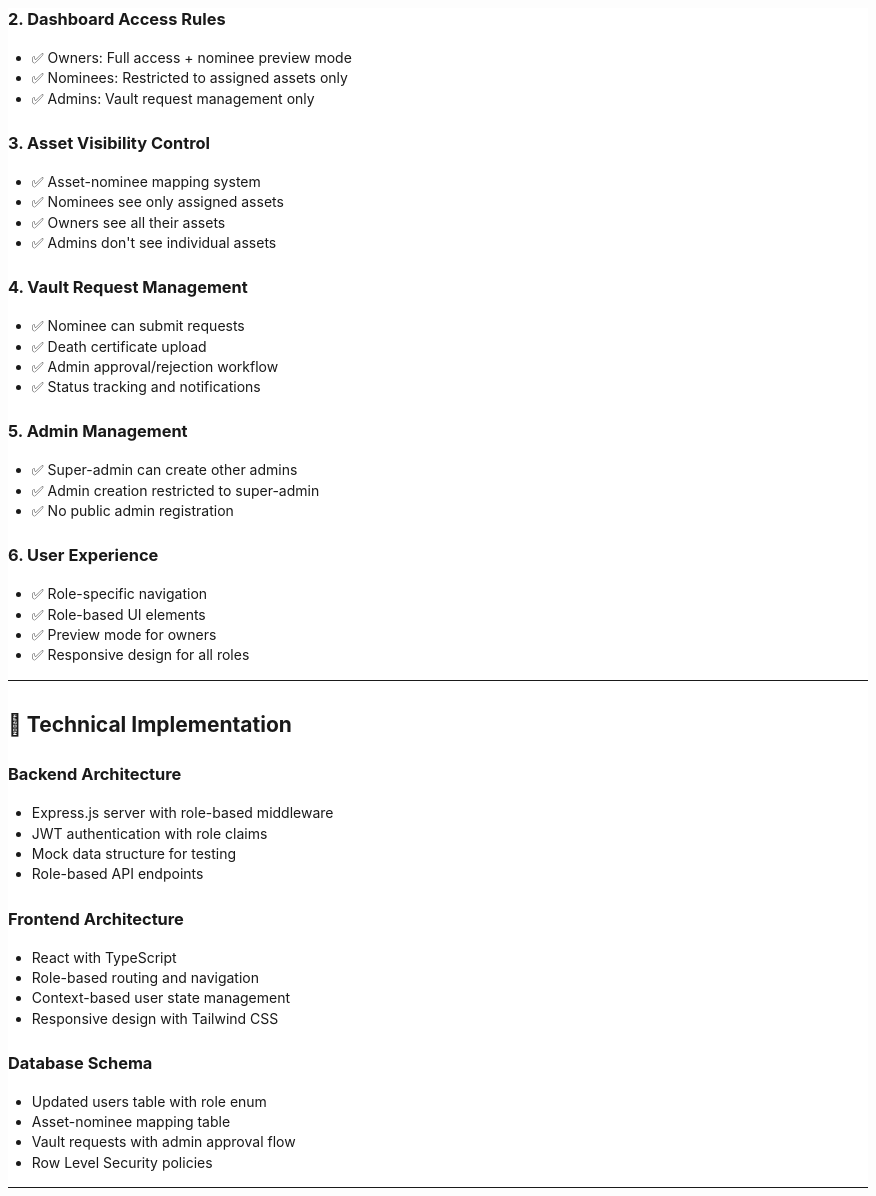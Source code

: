 ### **2. Dashboard Access Rules**
- ✅ Owners: Full access + nominee preview mode
- ✅ Nominees: Restricted to assigned assets only
- ✅ Admins: Vault request management only

### **3. Asset Visibility Control**
- ✅ Asset-nominee mapping system
- ✅ Nominees see only assigned assets
- ✅ Owners see all their assets
- ✅ Admins don't see individual assets

### **4. Vault Request Management**
- ✅ Nominee can submit requests
- ✅ Death certificate upload
- ✅ Admin approval/rejection workflow
- ✅ Status tracking and notifications

### **5. Admin Management**
- ✅ Super-admin can create other admins
- ✅ Admin creation restricted to super-admin
- ✅ No public admin registration

### **6. User Experience**
- ✅ Role-specific navigation
- ✅ Role-based UI elements
- ✅ Preview mode for owners
- ✅ Responsive design for all roles

---

## 🔧 **Technical Implementation**

### **Backend Architecture**
- Express.js server with role-based middleware
- JWT authentication with role claims
- Mock data structure for testing
- Role-based API endpoints

### **Frontend Architecture**
- React with TypeScript
- Role-based routing and navigation
- Context-based user state management
- Responsive design with Tailwind CSS

### **Database Schema**
- Updated users table with role enum
- Asset-nominee mapping table
- Vault requests with admin approval flow
- Row Level Security policies

---